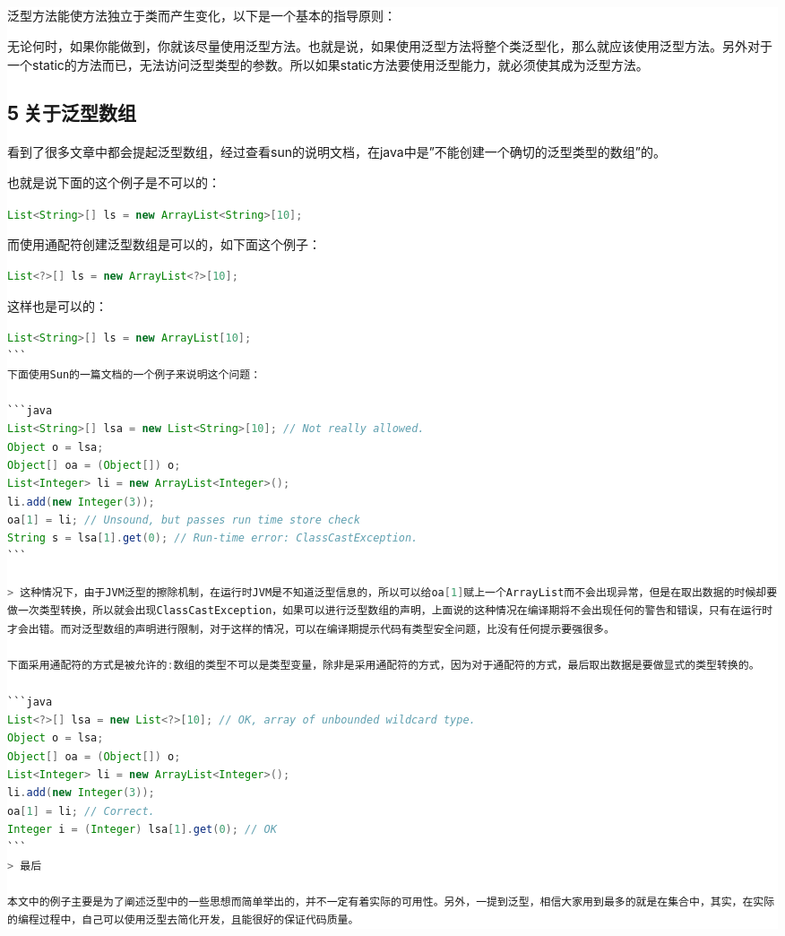 泛型方法能使方法独立于类而产生变化，以下是一个基本的指导原则：

无论何时，如果你能做到，你就该尽量使用泛型方法。也就是说，如果使用泛型方法将整个类泛型化，那么就应该使用泛型方法。另外对于一个static的方法而已，无法访问泛型类型的参数。所以如果static方法要使用泛型能力，就必须使其成为泛型方法。

## 5 关于泛型数组

看到了很多文章中都会提起泛型数组，经过查看sun的说明文档，在java中是”不能创建一个确切的泛型类型的数组”的。

也就是说下面的这个例子是不可以的：
```java
List<String>[] ls = new ArrayList<String>[10];  
```
而使用通配符创建泛型数组是可以的，如下面这个例子：
```java
List<?>[] ls = new ArrayList<?>[10];
```
这样也是可以的：
````java
List<String>[] ls = new ArrayList[10];
```
下面使用Sun的一篇文档的一个例子来说明这个问题：

```java
List<String>[] lsa = new List<String>[10]; // Not really allowed.    
Object o = lsa;    
Object[] oa = (Object[]) o;    
List<Integer> li = new ArrayList<Integer>();    
li.add(new Integer(3));    
oa[1] = li; // Unsound, but passes run time store check    
String s = lsa[1].get(0); // Run-time error: ClassCastException.
```

> 这种情况下，由于JVM泛型的擦除机制，在运行时JVM是不知道泛型信息的，所以可以给oa[1]赋上一个ArrayList而不会出现异常，但是在取出数据的时候却要做一次类型转换，所以就会出现ClassCastException，如果可以进行泛型数组的声明，上面说的这种情况在编译期将不会出现任何的警告和错误，只有在运行时才会出错。而对泛型数组的声明进行限制，对于这样的情况，可以在编译期提示代码有类型安全问题，比没有任何提示要强很多。

下面采用通配符的方式是被允许的:数组的类型不可以是类型变量，除非是采用通配符的方式，因为对于通配符的方式，最后取出数据是要做显式的类型转换的。

```java
List<?>[] lsa = new List<?>[10]; // OK, array of unbounded wildcard type.    
Object o = lsa;    
Object[] oa = (Object[]) o;    
List<Integer> li = new ArrayList<Integer>();    
li.add(new Integer(3));    
oa[1] = li; // Correct.    
Integer i = (Integer) lsa[1].get(0); // OK 
```
> 最后

本文中的例子主要是为了阐述泛型中的一些思想而简单举出的，并不一定有着实际的可用性。另外，一提到泛型，相信大家用到最多的就是在集合中，其实，在实际的编程过程中，自己可以使用泛型去简化开发，且能很好的保证代码质量。

